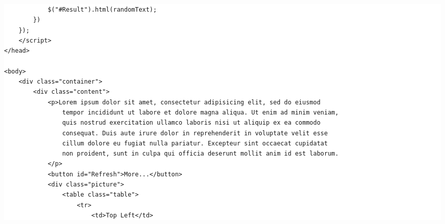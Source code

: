 ```
            $("#Result").html(randomText);
        })
    });
    </script>
</head>

<body>
    <div class="container">
        <div class="content">
            <p>Lorem ipsum dolor sit amet, consectetur adipisicing elit, sed do eiusmod
                tempor incididunt ut labore et dolore magna aliqua. Ut enim ad minim veniam,
                quis nostrud exercitation ullamco laboris nisi ut aliquip ex ea commodo
                consequat. Duis aute irure dolor in reprehenderit in voluptate velit esse
                cillum dolore eu fugiat nulla pariatur. Excepteur sint occaecat cupidatat
                non proident, sunt in culpa qui officia deserunt mollit anim id est laborum.
            </p>
            <button id="Refresh">More...</button>
            <div class="picture">
                <table class="table">
                    <tr>
                        <td>Top Left</td>
